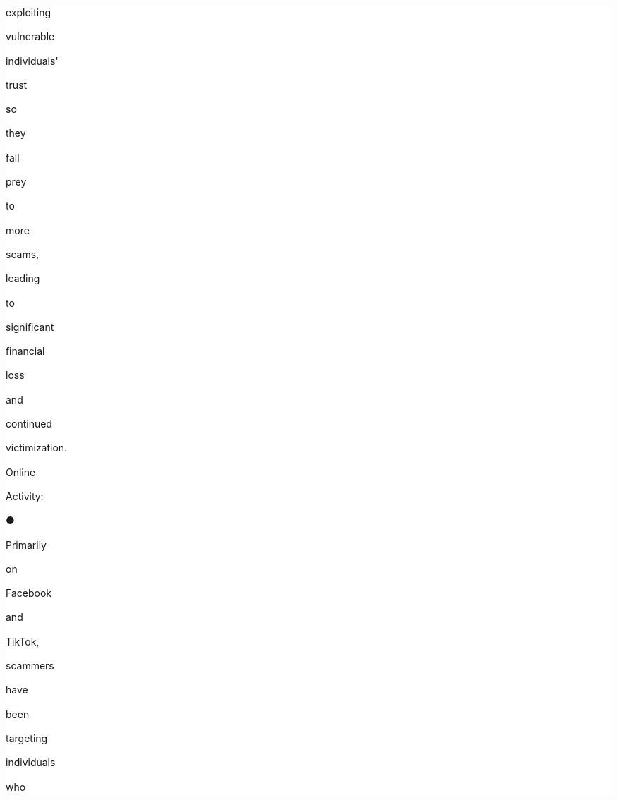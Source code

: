 exploiting
 
vulnerable
 
individuals'
 
trust
 
so
 
they
 
fall
 
prey
 
to
 
more
 
scams,
 
leading
 
to
 
signiﬁcant
 
ﬁnancial
 
loss
 
and
 
continued
 
victimization.
 
Online
 
Activity:
 
●
 
Primarily
 
on
 
Facebook
 
and
 
TikTok,
 
scammers
 
have
 
been
 
targeting
 
individuals
 
who
 